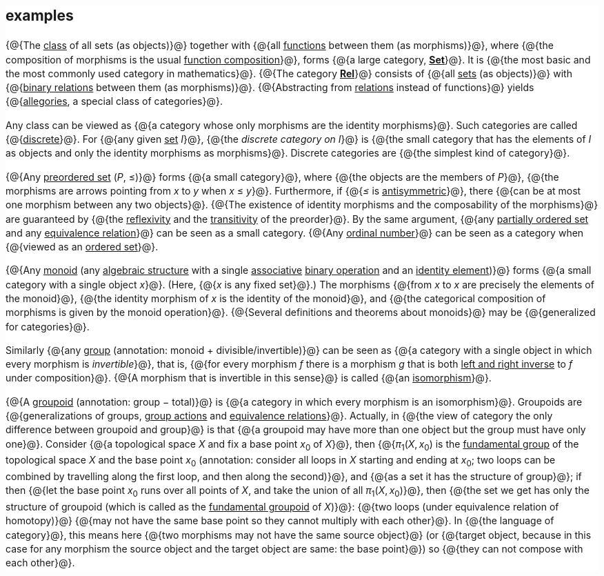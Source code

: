 ## examples

{@{The [class](class%20(set%20theory).md) of all sets \(as objects\)}@} together with {@{all [functions](function%20(mathematics).md) between them \(as morphisms\)}@}, where {@{the composition of morphisms is the usual [function composition](function%20composition.md)}@}, forms {@{a large category, __[Set](category%20of%20sets.md)__}@}. It is {@{the most basic and the most commonly used category in mathematics}@}. {@{The category __[Rel](category%20of%20relations.md)__}@} consists of {@{all [sets](set%20(mathematics).md) \(as objects\)}@} with {@{[binary relations](binary%20relation.md) between them \(as morphisms\)}@}. {@{Abstracting from [relations](relation%20(mathematics).md) instead of functions}@} yields {@{[allegories](allegory%20(mathematics).md), a special class of categories}@}. 

Any class can be viewed as {@{a category whose only morphisms are the identity morphisms}@}. Such categories are called {@{[discrete](discrete%20category.md)}@}. For {@{any given [set](set%20(mathematics).md) _I_}@}, {@{the _discrete category on I_}@} is {@{the small category that has the elements of _I_ as objects and only the identity morphisms as morphisms}@}. Discrete categories are {@{the simplest kind of category}@}. 

{@{Any [preordered set](preorder.md) \(_P_, ≤\)}@} forms {@{a small category}@}, where {@{the objects are the members of _P_}@}, {@{the morphisms are arrows pointing from _x_ to _y_ when _x_ ≤ _y_}@}. Furthermore, if {@{_≤_ is [antisymmetric](antisymmetric%20relation.md)}@}, there {@{can be at most one morphism between any two objects}@}. {@{The existence of identity morphisms and the composability of the morphisms}@} are guaranteed by {@{the [reflexivity](reflexive%20relation.md) and the [transitivity](transitive%20relation.md) of the preorder}@}. By the same argument, {@{any [partially ordered set](partially%20ordered%20set.md) and any [equivalence relation](equivalence%20relation.md)}@} can be seen as a small category. {@{Any [ordinal number](ordinal%20number.md)}@} can be seen as a category when {@{viewed as an [ordered set](total%20order.md)}@}. 

{@{Any [monoid](monoid.md) \(any [algebraic structure](algebraic%20structure.md) with a single [associative](associative%20property.md) [binary operation](binary%20operation.md) and an [identity element](identity%20element.md)\)}@} forms {@{a small category with a single object _x_}@}. \(Here, {@{_x_ is any fixed set}@}.\) The morphisms {@{from _x_ to _x_ are precisely the elements of the monoid}@}, {@{the identity morphism of _x_ is the identity of the monoid}@}, and {@{the categorical composition of morphisms is given by the monoid operation}@}. {@{Several definitions and theorems about monoids}@} may be {@{generalized for categories}@}. 

Similarly {@{any [group](group%20(mathematics).md) (annotation: monoid + divisible/invertible)}@} can be seen as {@{a category with a single object in which every morphism is _invertible_}@}, that is, {@{for every morphism _f_ there is a morphism _g_ that is both [left and right inverse](morphism.md#some%20specific%20morphisms) to _f_ under composition}@}. {@{A morphism that is invertible in this sense}@} is called {@{an [isomorphism](isomorphism.md)}@}. 

{@{A [groupoid](groupoid.md) (annotation: group − total)}@} is {@{a category in which every morphism is an isomorphism}@}. Groupoids are {@{generalizations of groups, [group actions](group%20action.md) and [equivalence relations](equivalence%20relation.md)}@}. Actually, in {@{the view of category the only difference between groupoid and group}@} is that {@{a groupoid may have more than one object but the group must have only one}@}. Consider {@{a topological space _X_ and fix a base point $x_{0}$ of _X_}@}, then {@{$\pi _{1}(X,x_{0})$ is the [fundamental group](fundamental%20group.md) of the topological space _X_ and the base point $x_{0}$ (annotation: consider all loops in _X_ starting and ending at $x_0$; two loops can be combined by travelling along the first loop, and then along the second)}@}, and {@{as a set it has the structure of group}@}; if then {@{let the base point $x_{0}$ runs over all points of _X_, and take the union of all $\pi _{1}(X,x_{0})$}@}, then {@{the set we get has only the structure of groupoid \(which is called as the [fundamental groupoid](fundamental%20groupoid.md) of _X_\)}@}: {@{two loops \(under equivalence relation of homotopy\)}@} {@{may not have the same base point so they cannot multiply with each other}@}. In {@{the language of category}@}, this means here {@{two morphisms may not have the same source object}@} \(or {@{target object, because in this case for any morphism the source object and the target object are same: the base point}@}\) so {@{they can not compose with each other}@}. 
